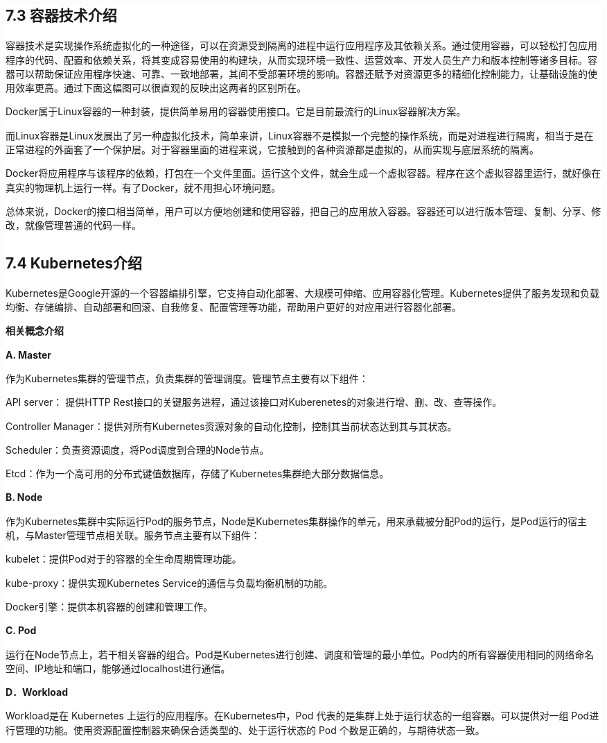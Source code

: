 

## 7.3 容器技术介绍

容器技术是实现操作系统虚拟化的一种途径，可以在资源受到隔离的进程中运行应用程序及其依赖关系。通过使用容器，可以轻松打包应用程序的代码、配置和依赖关系，将其变成容易使用的构建块，从而实现环境一致性、运营效率、开发人员生产力和版本控制等诸多目标。容器可以帮助保证应用程序快速、可靠、一致地部署，其间不受部署环境的影响。容器还赋予对资源更多的精细化控制能力，让基础设施的使用效率更高。通过下面这幅图可以很直观的反映出这两者的区别所在。

Docker属于Linux容器的一种封装，提供简单易用的容器使用接口。它是目前最流行的Linux容器解决方案。

而Linux容器是Linux发展出了另一种虚拟化技术，简单来讲，Linux容器不是模拟一个完整的操作系统，而是对进程进行隔离，相当于是在正常进程的外面套了一个保护层。对于容器里面的进程来说，它接触到的各种资源都是虚拟的，从而实现与底层系统的隔离。

Docker将应用程序与该程序的依赖，打包在一个文件里面。运行这个文件，就会生成一个虚拟容器。程序在这个虚拟容器里运行，就好像在真实的物理机上运行一样。有了Docker，就不用担心环境问题。

总体来说，Docker的接口相当简单，用户可以方便地创建和使用容器，把自己的应用放入容器。容器还可以进行版本管理、复制、分享、修改，就像管理普通的代码一样。



## 7.4 Kubernetes介绍

Kubernetes是Google开源的一个容器编排引擎，它支持自动化部署、大规模可伸缩、应用容器化管理。Kubernetes提供了服务发现和负载均衡、存储编排、自动部署和回滚、自我修复、配置管理等功能，帮助用户更好的对应用进行容器化部署。

**相关概念介绍**

**A. Master** 

作为Kubernetes集群的管理节点，负责集群的管理调度。管理节点主要有以下组件：

API server： 提供HTTP Rest接口的关键服务进程，通过该接口对Kuberenetes的对象进行增、删、改、查等操作。

Controller Manager：提供对所有Kubernetes资源对象的自动化控制，控制其当前状态达到其与其状态。

Scheduler：负责资源调度，将Pod调度到合理的Node节点。

Etcd：作为一个高可用的分布式键值数据库，存储了Kubernetes集群绝大部分数据信息。

 

**B. Node**

作为Kubernetes集群中实际运行Pod的服务节点，Node是Kubernetes集群操作的单元，用来承载被分配Pod的运行，是Pod运行的宿主机，与Master管理节点相关联。服务节点主要有以下组件：

kubelet：提供Pod对于的容器的全生命周期管理功能。

kube-proxy：提供实现Kubernetes Service的通信与负载均衡机制的功能。

Docker引擎：提供本机容器的创建和管理工作。

 

**C. Pod** 

运行在Node节点上，若干相关容器的组合。Pod是Kubernetes进行创建、调度和管理的最小单位。Pod内的所有容器使用相同的网络命名空间、IP地址和端口，能够通过localhost进行通信。

 

**D．Workload**

Workload是在 Kubernetes 上运行的应用程序。在Kubernetes中，Pod 代表的是集群上处于运行状态的一组容器。可以提供对一组 Pod进行管理的功能。使用资源配置控制器来确保合适类型的、处于运行状态的 Pod 个数是正确的，与期待状态一致。
